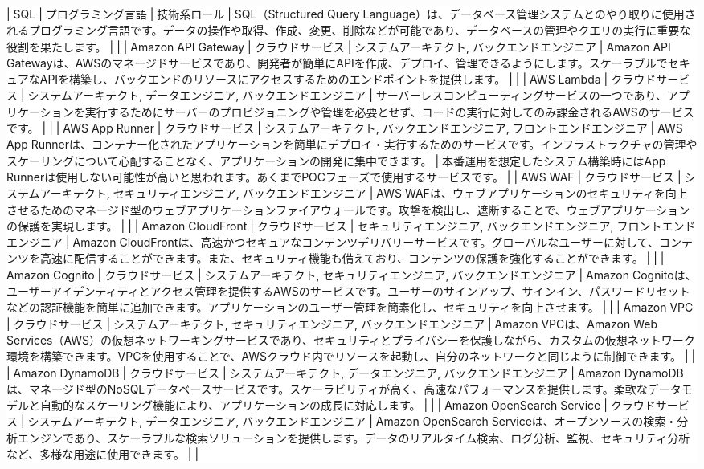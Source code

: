 | SQL                                | プログラミング言語 | 技術系ロール                                                                                                       | SQL（Structured Query Language）は、データベース管理システムとのやり取りに使用されるプログラミング言語です。データの操作や取得、作成、変更、削除などが可能であり、データベースの管理やクエリの実行に重要な役割を果たします。                                                                                                                                                                                  |                                                                                                                                                        |
| Amazon API Gateway                 | クラウドサービス   | システムアーキテクト, バックエンドエンジニア                                                                       | Amazon API Gatewayは、AWSのマネージドサービスであり、開発者が簡単にAPIを作成、デプロイ、管理できるようにします。スケーラブルでセキュアなAPIを構築し、バックエンドのリソースにアクセスするためのエンドポイントを提供します。                                                                                                                                                                                   |                                                                                                                                                        |
| AWS Lambda                         | クラウドサービス   | システムアーキテクト, データエンジニア, バックエンドエンジニア                                                     | サーバーレスコンピューティングサービスの一つであり、アプリケーションを実行するためにサーバーのプロビジョニングや管理を必要とせず、コードの実行に対してのみ課金されるAWSのサービスです。                                                                                                                                                                                                                       |                                                                                                                                                        |
| AWS App Runner                     | クラウドサービス   | システムアーキテクト, バックエンドエンジニア, フロントエンドエンジニア                                             | AWS App Runnerは、コンテナー化されたアプリケーションを簡単にデプロイ・実行するためのサービスです。インフラストラクチャの管理やスケーリングについて心配することなく、アプリケーションの開発に集中できます。                                                                                                                                                                                                    | 本番運用を想定したシステム構築時にはApp Runnerは使用しない可能性が高いと思われます。あくまでPOCフェーズで使用するサービスです。                        |
| AWS WAF                            | クラウドサービス   | システムアーキテクト, セキュリティエンジニア, バックエンドエンジニア                                               | AWS WAFは、ウェブアプリケーションのセキュリティを向上させるためのマネージド型のウェブアプリケーションファイアウォールです。攻撃を検出し、遮断することで、ウェブアプリケーションの保護を実現します。                                                                                                                                                                                                           |                                                                                                                                                        |
| Amazon CloudFront                  | クラウドサービス   | セキュリティエンジニア, バックエンドエンジニア, フロントエンドエンジニア                                           | Amazon CloudFrontは、高速かつセキュアなコンテンツデリバリーサービスです。グローバルなユーザーに対して、コンテンツを高速に配信することができます。また、セキュリティ機能も備えており、コンテンツの保護を強化することができます。                                                                                                                                                                               |                                                                                                                                                        |
| Amazon Cognito                     | クラウドサービス   | システムアーキテクト, セキュリティエンジニア, バックエンドエンジニア                                               | Amazon Cognitoは、ユーザーアイデンティティとアクセス管理を提供するAWSのサービスです。ユーザーのサインアップ、サインイン、パスワードリセットなどの認証機能を簡単に追加できます。アプリケーションのユーザー管理を簡素化し、セキュリティを向上させます。                                                                                                                                                         |                                                                                                                                                        |
| Amazon VPC                         | クラウドサービス   | システムアーキテクト, セキュリティエンジニア, バックエンドエンジニア                                               | Amazon VPCは、Amazon Web Services（AWS）の仮想ネットワーキングサービスであり、セキュリティとプライバシーを保護しながら、カスタムの仮想ネットワーク環境を構築できます。VPCを使用することで、AWSクラウド内でリソースを起動し、自分のネットワークと同じように制御できます。                                                                                                                                      |                                                                                                                                                        |
| Amazon DynamoDB                    | クラウドサービス   | システムアーキテクト, データエンジニア, バックエンドエンジニア                                                     | Amazon DynamoDBは、マネージド型のNoSQLデータベースサービスです。スケーラビリティが高く、高速なパフォーマンスを提供します。柔軟なデータモデルと自動的なスケーリング機能により、アプリケーションの成長に対応します。                                                                                                                                                                                            |                                                                                                                                                        |
| Amazon OpenSearch Service          | クラウドサービス   | システムアーキテクト, データエンジニア, バックエンドエンジニア                                                     | Amazon OpenSearch Serviceは、オープンソースの検索・分析エンジンであり、スケーラブルな検索ソリューションを提供します。データのリアルタイム検索、ログ分析、監視、セキュリティ分析など、多様な用途に使用できます。                                                                                                                                                                                               |                                                                                                                                                        |